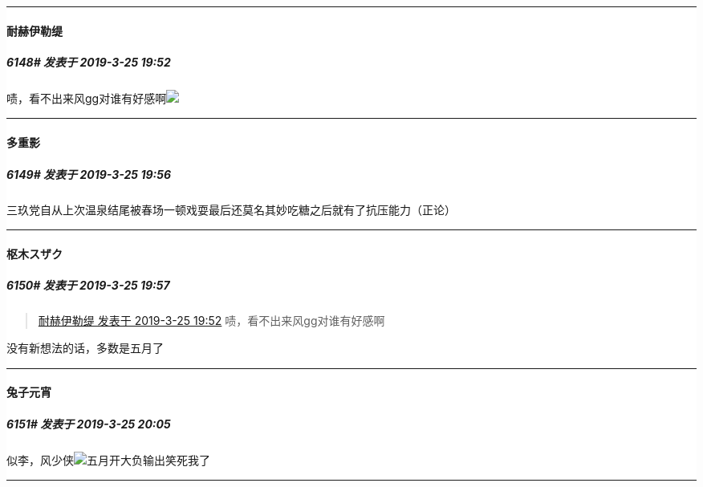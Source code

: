 *****

####  耐赫伊勒缇  
##### 6148#       发表于 2019-3-25 19:52




啧，看不出来风gg对谁有好感啊<img src="https://static.saraba1st.com/image/smiley/face2017/002.png" referrerpolicy="no-referrer">







*****

####  多重影  
##### 6149#       发表于 2019-3-25 19:56




三玖党自从上次温泉结尾被春场一顿戏耍最后还莫名其妙吃糖之后就有了抗压能力（正论）







*****

####  枢木スザク  
##### 6150#       发表于 2019-3-25 19:57



<blockquote><a href="httphttps://bbs.saraba1st.com/2b/forum.php?mod=redirect&amp;goto=findpost&amp;pid=43036257&amp;ptid=1552818" target="_blank">耐赫伊勒缇 发表于 2019-3-25 19:52</a>
啧，看不出来风gg对谁有好感啊</blockquote>
没有新想法的话，多数是五月了







*****

####  兔子元宵  
##### 6151#       发表于 2019-3-25 20:05



似李，风少侠<img src="https://static.saraba1st.com/image/smiley/face2017/057.png" referrerpolicy="no-referrer">五月开大负输出笑死我了







*****
